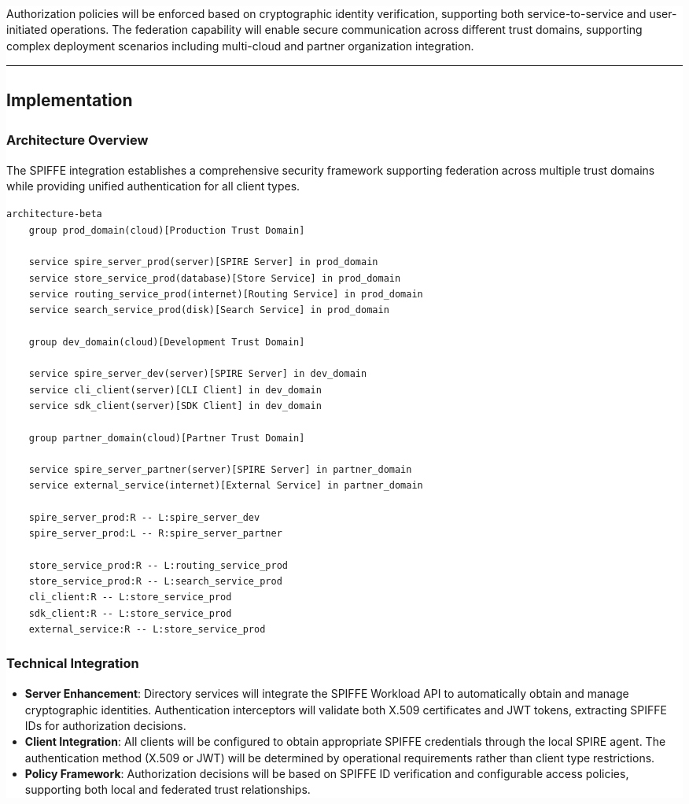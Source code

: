 Authorization policies will be enforced based on cryptographic identity verification, supporting both service-to-service and user-initiated operations. The federation capability will enable secure communication across different trust domains, supporting complex deployment scenarios including multi-cloud and partner organization integration.

---

## Implementation

### Architecture Overview

The SPIFFE integration establishes a comprehensive security framework supporting federation across multiple trust domains while providing unified authentication for all client types.

```mermaid
architecture-beta
    group prod_domain(cloud)[Production Trust Domain]
    
    service spire_server_prod(server)[SPIRE Server] in prod_domain
    service store_service_prod(database)[Store Service] in prod_domain
    service routing_service_prod(internet)[Routing Service] in prod_domain
    service search_service_prod(disk)[Search Service] in prod_domain
    
    group dev_domain(cloud)[Development Trust Domain]
    
    service spire_server_dev(server)[SPIRE Server] in dev_domain
    service cli_client(server)[CLI Client] in dev_domain
    service sdk_client(server)[SDK Client] in dev_domain
    
    group partner_domain(cloud)[Partner Trust Domain]
    
    service spire_server_partner(server)[SPIRE Server] in partner_domain
    service external_service(internet)[External Service] in partner_domain
    
    spire_server_prod:R -- L:spire_server_dev
    spire_server_prod:L -- R:spire_server_partner
    
    store_service_prod:R -- L:routing_service_prod
    store_service_prod:R -- L:search_service_prod
    cli_client:R -- L:store_service_prod
    sdk_client:R -- L:store_service_prod
    external_service:R -- L:store_service_prod
```

### Technical Integration

- **Server Enhancement**: Directory services will integrate the SPIFFE Workload API to automatically obtain and manage cryptographic identities. Authentication interceptors will validate both X.509 certificates and JWT tokens, extracting SPIFFE IDs for authorization decisions.
- **Client Integration**: All clients will be configured to obtain appropriate SPIFFE credentials through the local SPIRE agent. The authentication method (X.509 or JWT) will be determined by operational requirements rather than client type restrictions.
- **Policy Framework**: Authorization decisions will be based on SPIFFE ID verification and configurable access policies, supporting both local and federated trust relationships.
